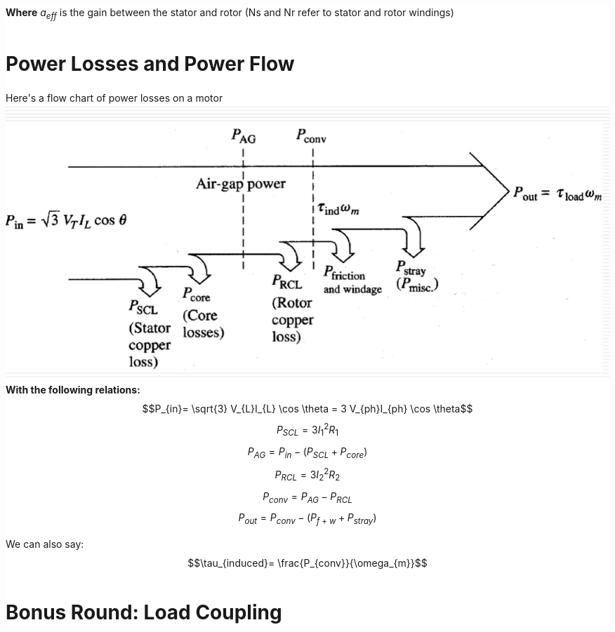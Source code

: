 **Where** $a_{eff}$ is the gain between the stator and rotor (Ns and Nr refer to stator and rotor windings)

# Power Losses and Power Flow
Here's a flow chart of power losses on a motor
![Pasted image 20230904005142](../UNI%202023/SEM%202/MTRN3026/Attachments/Pasted%20image%2020230904005142.png)
**With the following relations:**
$$P_{in}= \sqrt{3} V_{L}I_{L} \cos \theta = 3 V_{ph}I_{ph} \cos \theta$$
$$P_{SCL}= 3I^{2}_{1}R_{1}$$
$$P_{AG} = P_{in} - (P_{SCL}+P_{core})$$
$$P_{RCL}= 3 I_{2}^{2}R_{2}$$
$$P_{conv} = P_{AG} - P_{RCL}$$
$$P_{out} = P_{conv} - (P_{f+w}+P_{stray})$$

We can also say:
$$\tau_{induced}= \frac{P_{conv}}{\omega_{m}}$$


# Bonus Round: Load Coupling
